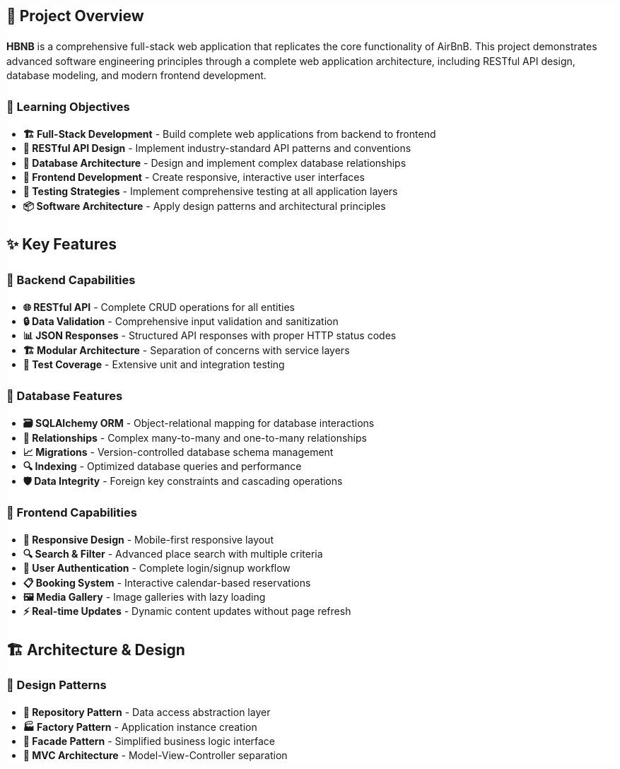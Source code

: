 
## 🌟 Project Overview

**HBNB** is a comprehensive full-stack web application that replicates the core functionality of AirBnB. This project demonstrates advanced software engineering principles through a complete web application architecture, including RESTful API design, database modeling, and modern frontend development.

### 🎯 Learning Objectives

- **🏗️ Full-Stack Development** - Build complete web applications from backend to frontend
- **🔌 RESTful API Design** - Implement industry-standard API patterns and conventions
- **💾 Database Architecture** - Design and implement complex database relationships
- **🎨 Frontend Development** - Create responsive, interactive user interfaces
- **🧪 Testing Strategies** - Implement comprehensive testing at all application layers
- **📦 Software Architecture** - Apply design patterns and architectural principles

## ✨ Key Features

### 🔧 Backend Capabilities
- **🌐 RESTful API** - Complete CRUD operations for all entities
- **🔒 Data Validation** - Comprehensive input validation and sanitization
- **📊 JSON Responses** - Structured API responses with proper HTTP status codes
- **🏗️ Modular Architecture** - Separation of concerns with service layers
- **🧪 Test Coverage** - Extensive unit and integration testing

### 💾 Database Features
- **🗃️ SQLAlchemy ORM** - Object-relational mapping for database interactions
- **🔗 Relationships** - Complex many-to-many and one-to-many relationships
- **📈 Migrations** - Version-controlled database schema management
- **🔍 Indexing** - Optimized database queries and performance
- **🛡️ Data Integrity** - Foreign key constraints and cascading operations

### 🎨 Frontend Capabilities
- **📱 Responsive Design** - Mobile-first responsive layout
- **🔍 Search & Filter** - Advanced place search with multiple criteria
- **👤 User Authentication** - Complete login/signup workflow
- **📋 Booking System** - Interactive calendar-based reservations
- **🖼️ Media Gallery** - Image galleries with lazy loading
- **⚡ Real-time Updates** - Dynamic content updates without page refresh

## 🏗️ Architecture & Design

### 🎯 Design Patterns
- **🔧 Repository Pattern** - Data access abstraction layer
- **🏭 Factory Pattern** - Application instance creation
- **📡 Facade Pattern** - Simplified business logic interface
- **🔄 MVC Architecture** - Model-View-Controller separation
